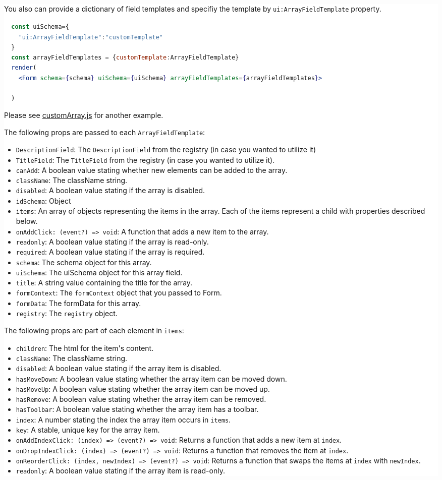 You also can provide a dictionary of field templates and specifiy the template by `ui:ArrayFieldTemplate` property.

```jsx
  const uiSchema={
    "ui:ArrayFieldTemplate":"customTemplate"
  }
  const arrayFieldTemplates = {customTemplate:ArrayFieldTemplate}
  render(
    <Form schema={schema} uiSchema={uiSchema} arrayFieldTemplates={arrayFieldTemplates}>

  )
```

Please see [customArray.js](https://github.com/rjsf-team/react-jsonschema-form/blob/4542cd254ffdc6dfaf55e8c9f6f17dc900d0d041/packages/playground/src/samples/customArray.js) for another example.

The following props are passed to each `ArrayFieldTemplate`:

- `DescriptionField`: The `DescriptionField` from the registry (in case you wanted to utilize it)
- `TitleField`: The `TitleField` from the registry (in case you wanted to utilize it).
- `canAdd`: A boolean value stating whether new elements can be added to the array.
- `className`: The className string.
- `disabled`: A boolean value stating if the array is disabled.
- `idSchema`: Object
- `items`: An array of objects representing the items in the array. Each of the items represent a child with properties described below.
- `onAddClick: (event?) => void`: A function that adds a new item to the array.
- `readonly`: A boolean value stating if the array is read-only.
- `required`: A boolean value stating if the array is required.
- `schema`: The schema object for this array.
- `uiSchema`: The uiSchema object for this array field.
- `title`: A string value containing the title for the array.
- `formContext`: The `formContext` object that you passed to Form.
- `formData`: The formData for this array.
- `registry`: The `registry` object.

The following props are part of each element in `items`:

- `children`: The html for the item's content.
- `className`: The className string.
- `disabled`: A boolean value stating if the array item is disabled.
- `hasMoveDown`: A boolean value stating whether the array item can be moved down.
- `hasMoveUp`: A boolean value stating whether the array item can be moved up.
- `hasRemove`: A boolean value stating whether the array item can be removed.
- `hasToolbar`: A boolean value stating whether the array item has a toolbar.
- `index`: A number stating the index the array item occurs in `items`.
- `key`: A stable, unique key for the array item.
- `onAddIndexClick: (index) => (event?) => void`: Returns a function that adds a new item at `index`.
- `onDropIndexClick: (index) => (event?) => void`: Returns a function that removes the item at `index`.
- `onReorderClick: (index, newIndex) => (event?) => void`: Returns a function that swaps the items at `index` with `newIndex`.
- `readonly`: A boolean value stating if the array item is read-only.
